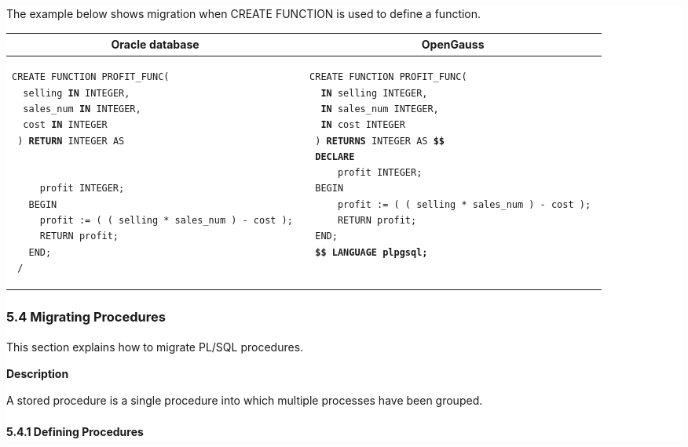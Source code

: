 The example below shows migration when CREATE FUNCTION is used to define a function.

<table>
<thead>
<tr>
<th align="center">Oracle database</th>
<th align="center">OpenGauss</th>
</tr>
</thead>
<tbody>
<tr>
<td align="left">
<pre><code>CREATE FUNCTION PROFIT_FUNC( 
  selling <b>IN</b> INTEGER, 
  sales_num <b>IN</b> INTEGER, 
  cost <b>IN</b> INTEGER 
 ) <b>RETURN</b> INTEGER AS 
<br>
     profit INTEGER; 
   BEGIN 
     profit := ( ( selling * sales_num ) - cost ); 
     RETURN profit; 
   END; 
 /</code></pre>
</td>

<td align="left">
<pre><code>CREATE FUNCTION PROFIT_FUNC( 
  <b>IN</b> selling INTEGER, 
  <b>IN</b> sales_num INTEGER, 
  <b>IN</b> cost INTEGER 
 ) <b>RETURNS</b> INTEGER AS <b>$$ 
 DECLARE</b> 
     profit INTEGER; 
 BEGIN 
     profit := ( ( selling * sales_num ) - cost ); 
     RETURN profit; 
 END; 
 <b>$$ LANGUAGE plpgsql;</b></code></pre>
</td>
</tr>
</tbody>
</table>

### 5.4 Migrating Procedures

This section explains how to migrate PL/SQL procedures. 

**Description**

A stored procedure is a single procedure into which multiple processes have been grouped.

#### 5.4.1 Defining Procedures
